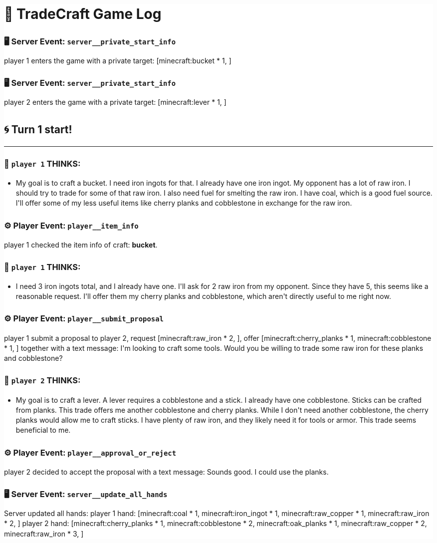 # 📝 TradeCraft Game Log

### 🖥 Server Event: `server__private_start_info`
player 1 enters the game with a private target: [minecraft:bucket * 1, ]


### 🖥 Server Event: `server__private_start_info`
player 2 enters the game with a private target: [minecraft:lever * 1, ]



## 🌀 Turn 1 start!
----------------------------------------

### 🧠 `player 1` THINKS:
- My goal is to craft a bucket.  I need iron ingots for that. I already have one iron ingot. My opponent has a lot of raw iron. I should try to trade for some of that raw iron. I also need fuel for smelting the raw iron. I have coal, which is a good fuel source.  I'll offer some of my less useful items like cherry planks and cobblestone in exchange for the raw iron.

### ⚙️ Player Event: `player__item_info`
player 1 checked the item info of craft: **bucket**.


### 🧠 `player 1` THINKS:
- I need 3 iron ingots total, and I already have one.  I'll ask for 2 raw iron from my opponent.  Since they have 5, this seems like a reasonable request.  I'll offer them my cherry planks and cobblestone, which aren't directly useful to me right now.

### ⚙️ Player Event: `player__submit_proposal`
player 1 submit a proposal to player 2, request [minecraft:raw_iron * 2, ], offer [minecraft:cherry_planks * 1, minecraft:cobblestone * 1, ] together with a text message: I'm looking to craft some tools.  Would you be willing to trade some raw iron for these planks and cobblestone?


### 🧠 `player 2` THINKS:
- My goal is to craft a lever.  A lever requires a cobblestone and a stick. I already have one cobblestone.  Sticks can be crafted from planks.  This trade offers me another cobblestone and cherry planks.  While I don't need another cobblestone, the cherry planks would allow me to craft sticks.  I have plenty of raw iron, and they likely need it for tools or armor.  This trade seems beneficial to me.

### ⚙️ Player Event: `player__approval_or_reject`
player 2 decided to accept the proposal with a text message: Sounds good.  I could use the planks.


### 🖥 Server Event: `server__update_all_hands`
Server updated all hands:
player 1 hand: [minecraft:coal * 1, minecraft:iron_ingot * 1, minecraft:raw_copper * 1, minecraft:raw_iron * 2, ]
player 2 hand: [minecraft:cherry_planks * 1, minecraft:cobblestone * 2, minecraft:oak_planks * 1, minecraft:raw_copper * 2, minecraft:raw_iron * 3, ]
